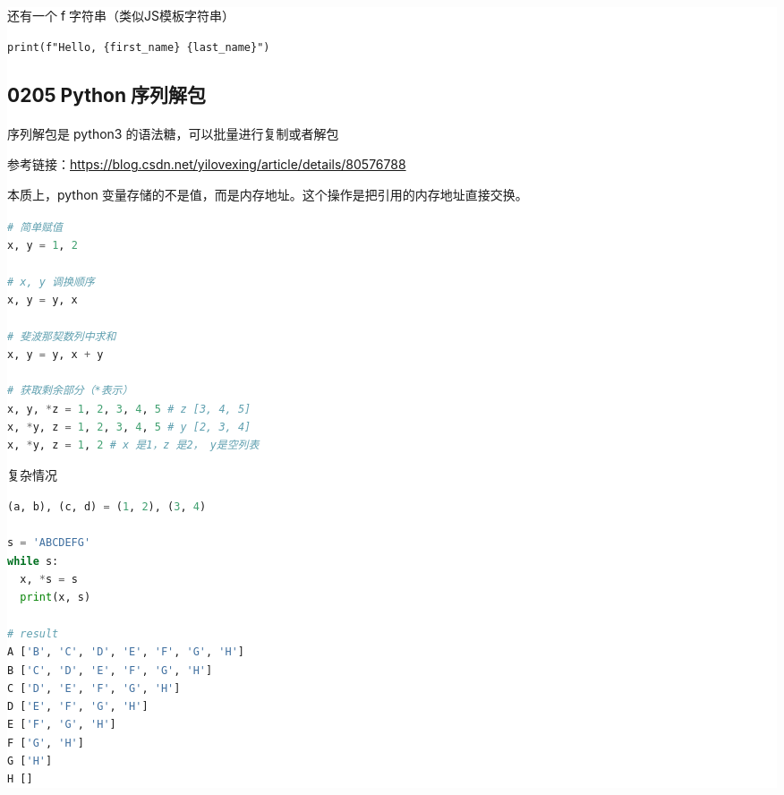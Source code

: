 还有一个 f 字符串（类似JS模板字符串）

```
print(f"Hello, {first_name} {last_name}")

```



   
## 0205 Python 序列解包


序列解包是 python3 的语法糖，可以批量进行复制或者解包

参考链接：<https://blog.csdn.net/yilovexing/article/details/80576788>

本质上，python 变量存储的不是值，而是内存地址。这个操作是把引用的内存地址直接交换。

```python
# 简单赋值
x, y = 1, 2

# x, y 调换顺序
x, y = y, x

# 斐波那契数列中求和
x, y = y, x + y

# 获取剩余部分（*表示）
x, y, *z = 1, 2, 3, 4, 5 # z [3, 4, 5]
x, *y, z = 1, 2, 3, 4, 5 # y [2, 3, 4]
x, *y, z = 1, 2 # x 是1，z 是2， y是空列表

```

复杂情况

```python
(a, b), (c, d) = (1, 2), (3, 4)

s = 'ABCDEFG'
while s:
  x, *s = s
  print(x, s)
  
# result 
A ['B', 'C', 'D', 'E', 'F', 'G', 'H']
B ['C', 'D', 'E', 'F', 'G', 'H']
C ['D', 'E', 'F', 'G', 'H']
D ['E', 'F', 'G', 'H']
E ['F', 'G', 'H']
F ['G', 'H']
G ['H']
H []

```
